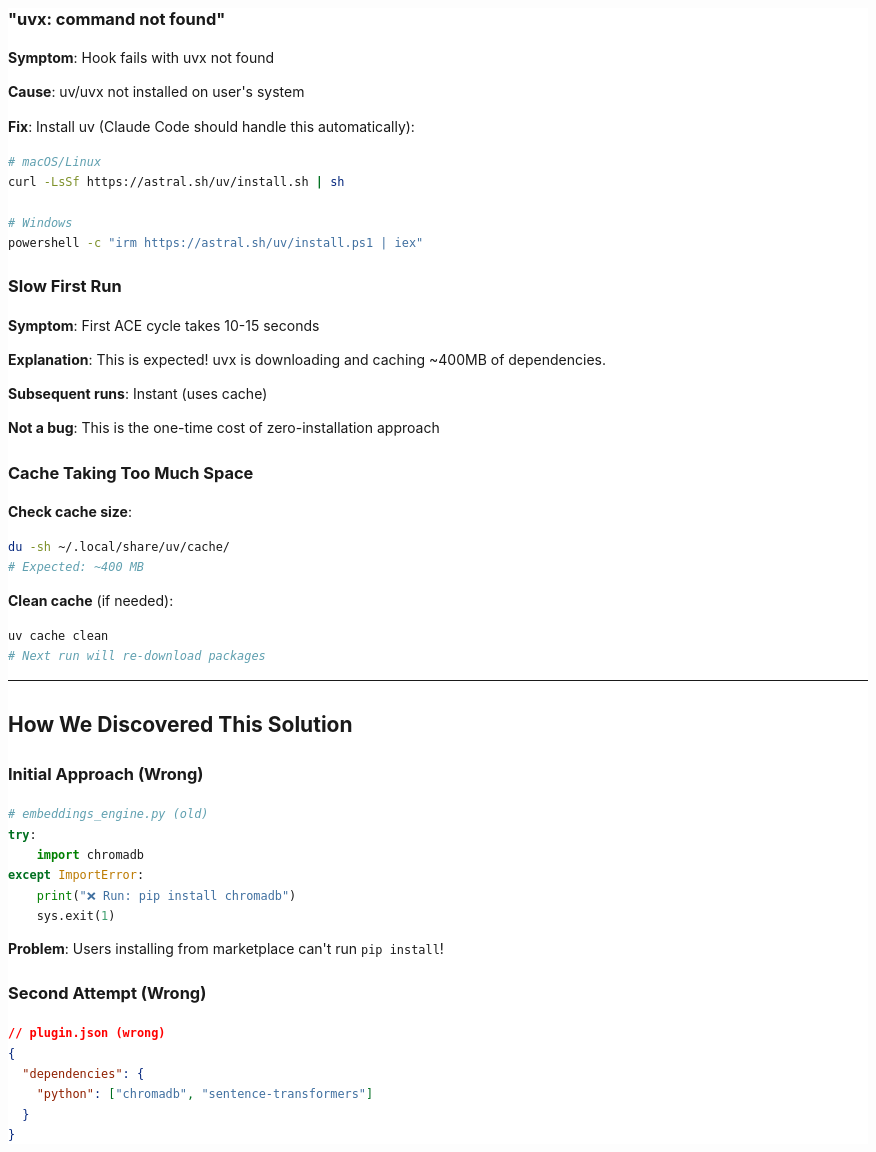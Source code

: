 ### "uvx: command not found"

**Symptom**: Hook fails with uvx not found

**Cause**: uv/uvx not installed on user's system

**Fix**: Install uv (Claude Code should handle this automatically):
```bash
# macOS/Linux
curl -LsSf https://astral.sh/uv/install.sh | sh

# Windows
powershell -c "irm https://astral.sh/uv/install.ps1 | iex"
```

### Slow First Run

**Symptom**: First ACE cycle takes 10-15 seconds

**Explanation**: This is expected! uvx is downloading and caching ~400MB of dependencies.

**Subsequent runs**: Instant (uses cache)

**Not a bug**: This is the one-time cost of zero-installation approach

### Cache Taking Too Much Space

**Check cache size**:
```bash
du -sh ~/.local/share/uv/cache/
# Expected: ~400 MB
```

**Clean cache** (if needed):
```bash
uv cache clean
# Next run will re-download packages
```

---

## How We Discovered This Solution

### Initial Approach (Wrong)
```python
# embeddings_engine.py (old)
try:
    import chromadb
except ImportError:
    print("❌ Run: pip install chromadb")
    sys.exit(1)
```

**Problem**: Users installing from marketplace can't run `pip install`!

### Second Attempt (Wrong)
```json
// plugin.json (wrong)
{
  "dependencies": {
    "python": ["chromadb", "sentence-transformers"]
  }
}
```

